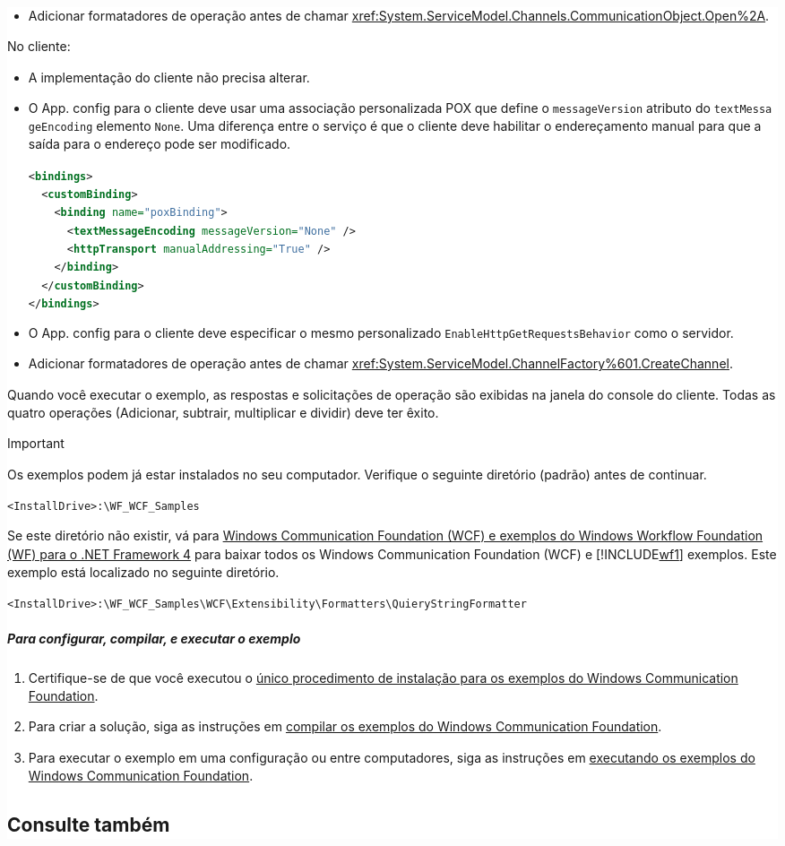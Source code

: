 -   Adicionar formatadores de operação antes de chamar <xref:System.ServiceModel.Channels.CommunicationObject.Open%2A>.  
  
 No cliente:  
  
-   A implementação do cliente não precisa alterar.  
  
-   O App. config para o cliente deve usar uma associação personalizada POX que define o `messageVersion` atributo do `textMessageEncoding` elemento `None`. Uma diferença entre o serviço é que o cliente deve habilitar o endereçamento manual para que a saída para o endereço pode ser modificado.  
  
    ```xml  
    <bindings>  
      <customBinding>  
        <binding name="poxBinding">  
          <textMessageEncoding messageVersion="None" />  
          <httpTransport manualAddressing="True" />  
        </binding>  
      </customBinding>  
    </bindings>  
    ```  
  
-   O App. config para o cliente deve especificar o mesmo personalizado `EnableHttpGetRequestsBehavior` como o servidor.  
  
-   Adicionar formatadores de operação antes de chamar <xref:System.ServiceModel.ChannelFactory%601.CreateChannel>.  
  
 Quando você executar o exemplo, as respostas e solicitações de operação são exibidas na janela do console do cliente. Todas as quatro operações (Adicionar, subtrair, multiplicar e dividir) deve ter êxito.  
  
> [!IMPORTANT]
>  Os exemplos podem já estar instalados no seu computador. Verifique o seguinte diretório (padrão) antes de continuar.  
>   
>  `<InstallDrive>:\WF_WCF_Samples`  
>   
>  Se este diretório não existir, vá para [Windows Communication Foundation (WCF) e exemplos do Windows Workflow Foundation (WF) para o .NET Framework 4](http://go.microsoft.com/fwlink/?LinkId=150780) para baixar todos os Windows Communication Foundation (WCF) e [!INCLUDE[wf1](../../../../includes/wf1-md.md)] exemplos. Este exemplo está localizado no seguinte diretório.  
>   
>  `<InstallDrive>:\WF_WCF_Samples\WCF\Extensibility\Formatters\QuieryStringFormatter`  
  
##### <a name="to-set-up-build-and-run-the-sample"></a>Para configurar, compilar, e executar o exemplo  
  
1.  Certifique-se de que você executou o [único procedimento de instalação para os exemplos do Windows Communication Foundation](../../../../docs/framework/wcf/samples/one-time-setup-procedure-for-the-wcf-samples.md).  
  
2.  Para criar a solução, siga as instruções em [compilar os exemplos do Windows Communication Foundation](../../../../docs/framework/wcf/samples/building-the-samples.md).  
  
3.  Para executar o exemplo em uma configuração ou entre computadores, siga as instruções em [executando os exemplos do Windows Communication Foundation](../../../../docs/framework/wcf/samples/running-the-samples.md).  
  
## <a name="see-also"></a>Consulte também
